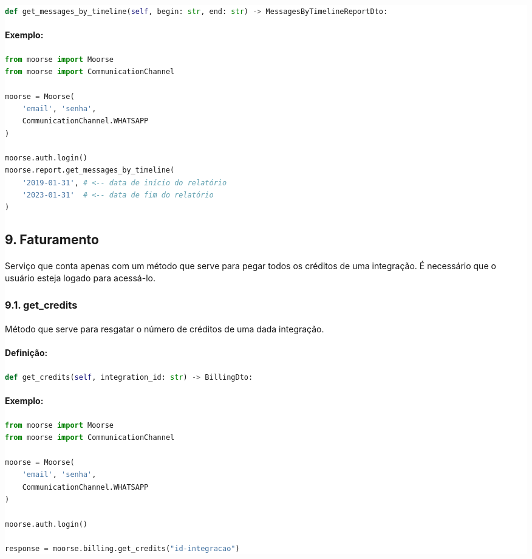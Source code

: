 ```python
def get_messages_by_timeline(self, begin: str, end: str) -> MessagesByTimelineReportDto:
```

#### Exemplo:

```python
from moorse import Moorse
from moorse import CommunicationChannel

moorse = Moorse(
    'email', 'senha', 
    CommunicationChannel.WHATSAPP
)

moorse.auth.login()
moorse.report.get_messages_by_timeline(
    '2019-01-31', # <-- data de início do relatório 
    '2023-01-31'  # <-- data de fim do relatório
)
```

## 9. Faturamento

Serviço que conta apenas com um método que serve para pegar todos os créditos de uma integração. É necessário que o usuário esteja logado para acessá-lo.

### 9.1. get_credits

Método que serve para resgatar o número de créditos de uma dada integração.

#### Definição:

```python
def get_credits(self, integration_id: str) -> BillingDto:
```

#### Exemplo:

```python
from moorse import Moorse
from moorse import CommunicationChannel

moorse = Moorse(
    'email', 'senha', 
    CommunicationChannel.WHATSAPP
)

moorse.auth.login()

response = moorse.billing.get_credits("id-integracao")
```